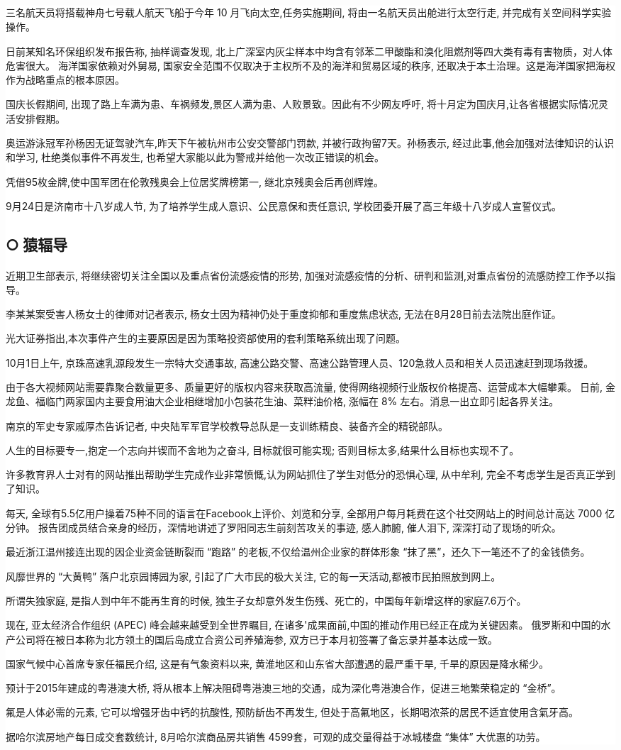 三名航天员将搭载神舟七号载人航天飞船于今年 10 月飞向太空,任务实施期间, 将由一名航天员出舱进行太空行走, 并完成有关空间科学实验操作。

日前某知名环保组织发布报告称, 抽样调查发现, 北上广深室内灰尘样本中均含有邻苯二甲酸酯和溴化阻燃剂等四大类有毒有害物质，对人体危害很大。
海洋国家依赖对外舅易, 国家安全范围不仅取决于主权所不及的海洋和贸易区域的秩序, 还取决于本土治理。这是海洋国家把海权作为战略重点的根本原因。

国庆长假期间, 出现了路上车满为患、车祸频发,景区人满为患、人败景致。因此有不少网友呼吁, 将十月定为国庆月,让各省根据实际情况灵活安排假期。

奥运游泳冠军孙杨因无证驾驶汽车,昨天下午被杭州市公安交警部门罚款, 并被行政拘留7天。孙杨表示, 经过此事,他会加强对法律知识的认识和学习, 杜绝类似事件不再发生, 也希望大家能以此为警戒并给他一次改正错误的机会。

凭借95枚金牌,使中国军团在伦敦残奥会上位居奖牌榜第一, 继北京残奥会后再创辉煌。

9月24日是济南市十八岁成人节, 为了培养学生成人意识、公民意保和责任意识, 学校团委开展了高三年级十八岁成人宣誓仪式。

## ○ 猿辐导

近期卫生部表示, 将继续密切关注全国以及重点省份流感疫情的形势, 加强对流感疫情的分析、研判和监测,对重点省份的流感防控工作予以指导。

李某某案受害人杨女士的律师对记者表示, 杨女士因为精神仍处于重度抑郁和重度焦虑状态, 无法在8月28日前去法院出庭作证。

光大证券指出,本次事件产生的主要原因是因为策略投资部使用的套利策略系统出现了问题。

10月1日上午, 京珠高速乳源段发生一宗特大交通事故, 高速公路交警、高速公路管理人员、120急救人员和相关人员迅速赶到现场救援。

由于各大视频网站需要靠聚合数量更多、质量更好的版权内容来获取高流量, 使得网络视频行业版权价格提高、运营成本大幅攀乘。
日前, 金龙鱼、福临门两家国内主要食用油大企业相继增加小包装花生油、菜䉽油价格, 涨幅在 $8 \%$ 左右。消息一出立即引起各界关注。

南京的军史专家戚厚杰告诉记者, 中央陆军军官学校教导总队是一支训练精良、装备齐全的精锐部队。

人生的目标要专一,抱定一个志向并锲而不舍地为之奋斗, 目标就很可能实现; 否则目标太多,结果什么目标也实现不了。

许多教育界人士对有的网站推出帮助学生完成作业非常愤慨,认为网站抓住了学生对低分的恐惧心理, 从中牟利, 完全不考虑学生是否真正学到了知识。

每天, 全球有5.5亿用户操着75种不同的语言在Facebook上评价、刘览和分享, 全部用户每月耗费在这个社交网站上的时间总计高达 7000 亿分钟。
报告团成员结合亲身的经历，深情地讲述了罗阳同志生前刻苦攻关的事迹, 感人肺腑, 催人泪下, 深深打动了现场的听众。

最近浙江温州接连出现的因企业资金链断裂而 “跑路” 的老板,不仅给温州企业家的群体形象 “抹了黑”，还久下一笔还不了的金钱债务。

风靡世界的 “大黄鸭” 落户北京园博园为家, 引起了广大市民的极大关注, 它的每一天活动,都被市民拍照放到网上。

所谓失独家庭, 是指人到中年不能再生育的时候, 独生子女却意外发生伤残、死亡的，中国每年新增这样的家庭7.6万个。

现在, 亚太经济合作组织 (APEC) 峰会越来越受到全世界瞩目, 在诸多'成果面前,中国的推动作用已经正在成为关键因素。
俄罗斯和中国的水产公司将在被日本称为北方领土的国后岛成立合资公司养殖海参, 双方已于本月初签署了备忘录并基本达成一致。

国家气候中心首席专家任福民介绍, 这是有气象资料以来, 黄淮地区和山东省大部遭遇的最严重干旱, 千旱的原因是降水稀少。

预计于2015年建成的粤港澳大桥, 将从根本上解决阻碍粤港澳三地的交通，成为深化粤港澳合作，促进三地繁荣稳定的 “金桥”。

氟是人体必需的元素, 它可以增强牙齿中钙的抗酸性, 预防龂齿不再发生, 但处于高氟地区，长期喝浓茶的居民不适宜使用含氣牙高。

据哈尔滨房地产每日成交套数统计, 8月哈尔滨商品房共销售 4599套，可观的成交量得益于冰城楼盘 “集体” 大优惠的功劳。

